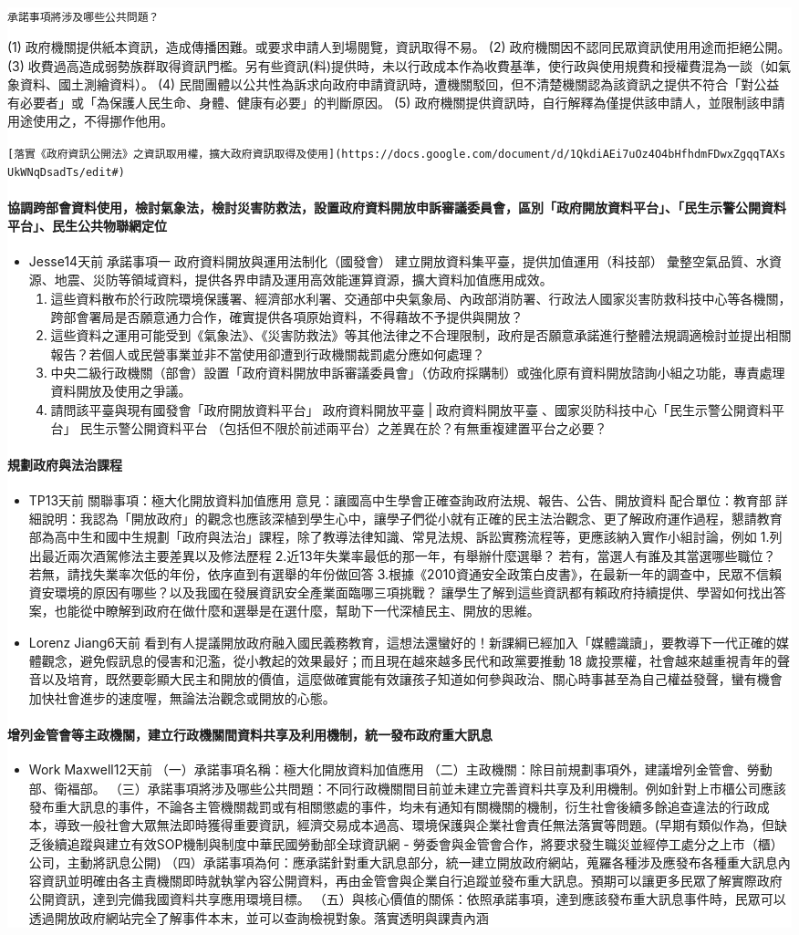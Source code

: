     承諾事項將涉及哪些公共問題？
(1) 政府機關提供紙本資訊，造成傳播困難。或要求申請人到場閱覽，資訊取得不易。
(2) 政府機關因不認同民眾資訊使用用途而拒絕公開。
(3) 收費過高造成弱勢族群取得資訊門檻。另有些資訊(料)提供時，未以行政成本作為收費基準，使行政與使用規費和授權費混為一談（如氣象資料、國土測繪資料）。
(4) 民間團體以公共性為訴求向政府申請資訊時，遭機關駁回，但不清楚機關認為該資訊之提供不符合「對公益有必要者」或「為保護人民生命、身體、健康有必要」的判斷原因。
(5) 政府機關提供資訊時，自行解釋為僅提供該申請人，並限制該申請用途使用之，不得挪作他用。

    [落實《政府資訊公開法》之資訊取用權，擴大政府資訊取得及使用](https://docs.google.com/document/d/1QkdiAEi7uOz4O4bHfhdmFDwxZgqqTAXsUkWNqDsadTs/edit#)

#### 協調跨部會資料使用，檢討氣象法，檢討災害防救法，設置政府資料開放申訴審議委員會，區別「政府開放資料平台」、「民生示警公開資料平台」、民生公共物聯網定位

* Jesse14天前
承諾事項一
政府資料開放與運用法制化（國發會）
建立開放資料集平臺，提供加值運用（科技部）
彙整空氣品質、水資源、地震、災防等領域資料，提供各界申請及運用高效能運算資源，擴大資料加值應用成效。
    1. 這些資料散布於行政院環境保護署、經濟部水利署、交通部中央氣象局、內政部消防署、行政法人國家災害防救科技中心等各機關，跨部會署局是否願意通力合作，確實提供各項原始資料，不得藉故不予提供與開放？
    2. 這些資料之運用可能受到《氣象法》、《災害防救法》等其他法律之不合理限制，政府是否願意承諾進行整體法規調適檢討並提出相關報告？若個人或民營事業並非不當使用卻遭到行政機關裁罰處分應如何處理？
    3. 中央二級行政機關（部會）設置「政府資料開放申訴審議委員會」（仿政府採購制）或強化原有資料開放諮詢小組之功能，專責處理資料開放及使用之爭議。
    4. 請問該平臺與現有國發會「政府開放資料平台」 政府資料開放平臺 | 政府資料開放平臺 、國家災防科技中心「民生示警公開資料平台」 民生示警公開資料平台 （包括但不限於前述兩平台）之差異在於？有無重複建置平台之必要？



#### 規劃政府與法治課程
* TP13天前
關聯事項：極大化開放資料加值應用
意見：讓國高中生學會正確查詢政府法規、報告、公告、開放資料
配合單位：教育部
詳細說明：我認為「開放政府」的觀念也應該深植到學生心中，讓學子們從小就有正確的民主法治觀念、更了解政府運作過程，懇請教育部為高中生和國中生規劃「政府與法治」課程，除了教導法律知識、常見法規、訴訟實務流程等，更應該納入實作小組討論，例如
1.列出最近兩次酒駕修法主要差異以及修法歷程
2.近13年失業率最低的那一年，有舉辦什麼選舉？ 若有，當選人有誰及其當選哪些職位？ 若無，請找失業率次低的年份，依序直到有選舉的年份做回答
3.根據《2010資通安全政策白皮書》，在最新一年的調查中，民眾不信賴資安環境的原因有哪些？以及我國在發展資訊安全產業面臨哪三項挑戰？
讓學生了解到這些資訊都有賴政府持續提供、學習如何找出答案，也能從中瞭解到政府在做什麼和選舉是在選什麼，幫助下一代深植民主、開放的思維。

* Lorenz Jiang6天前
看到有人提議開放政府融入國民義務教育，這想法還蠻好的！新課綱已經加入「媒體識讀」，要教導下一代正確的媒體觀念，避免假訊息的侵害和氾濫，從小教起的效果最好；而且現在越來越多民代和政黨要推動 18 歲投票權，社會越來越重視青年的聲音以及培育，既然要彰顯大民主和開放的價值，這麼做確實能有效讓孩子知道如何參與政治、關心時事甚至為自己權益發聲，蠻有機會加快社會進步的速度喔，無論法治觀念或開放的心態。

#### 增列金管會等主政機關，建立行政機關間資料共享及利用機制，統一發布政府重大訊息
* Work Maxwell12天前
（一）承諾事項名稱：極大化開放資料加值應用
（二）主政機關：除目前規劃事項外，建議增列金管會、勞動部、衛福部。
（三）承諾事項將涉及哪些公共問題：不同行政機關間目前並未建立完善資料共享及利用機制。例如針對上市櫃公司應該發布重大訊息的事件，不論各主管機關裁罰或有相關懲處的事件，均未有通知有關機關的機制，衍生社會後續多餘追查違法的行政成本，導致一般社會大眾無法即時獲得重要資訊，經濟交易成本過高、環境保護與企業社會責任無法落實等問題。(早期有類似作為，但缺乏後續追蹤與建立有效SOP機制與制度中華民國勞動部全球資訊網 - 勞委會與金管會合作，將要求發生職災並經停工處分之上市（櫃）公司，主動將訊息公開)
（四）承諾事項為何：應承諾針對重大訊息部分，統一建立開放政府網站，蒐羅各種涉及應發布各種重大訊息內容資訊並明確由各主責機關即時就執掌內容公開資料，再由金管會與企業自行追蹤並發布重大訊息。預期可以讓更多民眾了解實際政府公開資訊，達到完備我國資料共享應用環境目標。
（五）與核心價值的關係：依照承諾事項，達到應該發布重大訊息事件時，民眾可以透過開放政府網站完全了解事件本末，並可以查詢檢視對象。落實透明與課責內涵


